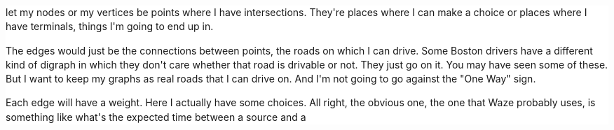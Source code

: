   <span m='803020'>let</span> <span m='803200'>my</span> <span m='803380'>nodes</span>
  <span m='803890'>or</span> <span m='803980'>my</span> <span m='804160'>vertices</span>
  <span m='804760'>be</span> <span m='804910'>points</span> <span m='805630'>where</span>
  <span m='805780'>I</span> <span m='805870'>have</span> <span m='806020'>intersections.</span>
  <span m='807130'>They're</span> <span m='807250'>places</span> <span m='807610'>where</span>
  <span m='807730'>I</span> <span m='807790'>can</span> <span m='807940'>make</span>
  <span m='808060'>a</span> <span m='808120'>choice</span> <span m='808410'>or</span>
  <span m='808510'>places</span> <span m='808930'>where</span> <span m='809050'>I</span>
  <span m='809080'>have</span> <span m='809470'>terminals,</span> <span m='810190'>things</span>
  <span m='810400'>I'm</span> <span m='810450'>going to</span> <span m='810590'>end</span>
  <span m='810790'>up</span> <span m='810970'>in.</span> </p><p><span m='811960'>The</span>
  <span m='812110'>edges</span> <span m='812590'>would</span> <span m='812740'>just</span>
  <span m='813100'>be</span> <span m='813790'>the</span> <span m='813910'>connections</span>
  <span m='814330'>between</span> <span m='814630'>points,</span> <span m='814990'>the</span>
  <span m='815110'>roads</span> <span m='815500'>on</span> <span m='815650'>which</span>
  <span m='815830'>I</span> <span m='815920'>can</span> <span m='816070'>drive.</span>
  <span m='817700'>Some</span> <span m='818000'>Boston</span> <span m='818420'>drivers</span>
  <span m='818810'>have</span> <span m='818990'>a</span> <span m='819050'>different</span>
  <span m='819380'>kind</span> <span m='819530'>of</span> <span m='819620'>digraph</span>
  <span m='819920'>in</span> <span m='820220'>which</span> <span m='820400'>they</span>
  <span m='820490'>don't</span> <span m='820700'>care</span> <span m='820970'>whether</span>
  <span m='821270'>that</span> <span m='821450'>road</span> <span m='821690'>is</span>
  <span m='821810'>drivable</span> <span m='822320'>or</span> <span m='822410'>not.</span>
  <span m='822620'>They</span> <span m='822740'>just</span> <span m='822920'>go</span>
  <span m='823160'>on it.</span> <span m='823370'>You</span> <span m='823460'>may</span>
  <span m='823550'>have</span> <span m='823670'>seen</span> <span m='823910'>some</span>
  <span m='824120'>of</span> <span m='824180'>these.</span> <span m='824330'>But</span>
  <span m='824480'>I</span> <span m='824540'>want</span> <span m='824690'>to</span>
  <span m='824780'>keep</span> <span m='824990'>my</span> <span m='825200'>graphs</span>
  <span m='825600'>as</span> <span m='826130'>real</span> <span m='826400'>roads</span>
  <span m='826760'>that</span> <span m='826880'>I</span> <span m='826940'>can</span>
  <span m='827090'>drive</span> <span m='827420'>on.</span> <span m='828290'>And</span>
  <span m='828420'>I'm</span> <span m='828510'>not</span> <span m='828650'>going</span>
  <span m='828800'>to</span> <span m='828860'>go</span> <span m='828950'>against</span>
  <span m='829220'>the</span> <span m='829340'>"One</span> <span m='829520'>Way"</span>
  <span m='829670'>sign.</span> </p><p><span m='831270'>Each</span> <span m='831540'>edge</span>
  <span m='831780'>will</span> <span m='831930'>have</span> <span m='832110'>a</span>
  <span m='832200'>weight.</span> <span m='833730'>Here</span> <span m='834030'>I</span>
  <span m='834150'>actually</span> <span m='834510'>have</span> <span m='834690'>some</span>
  <span m='834870'>choices.</span> <span m='836410'>All</span> <span m='836580'>right,</span>
  <span m='836790'>the</span> <span m='836910'>obvious</span> <span m='837360'>one,</span>
  <span m='838410'>the</span> <span m='838500'>one</span> <span m='838650'>that</span>
  <span m='838770'>Waze</span> <span m='839160'>probably</span> <span m='839730'>uses,</span>
  <span m='840120'>is</span> <span m='840210'>something</span> <span m='840600'>like</span>
  <span m='841120'>what's</span> <span m='841380'>the</span> <span m='841440'>expected</span>
  <span m='842010'>time</span> <span m='842400'>between</span> <span m='843390'>a</span>
  <span m='843450'>source</span> <span m='843810'>and</span> <span m='843930'>a</span>
